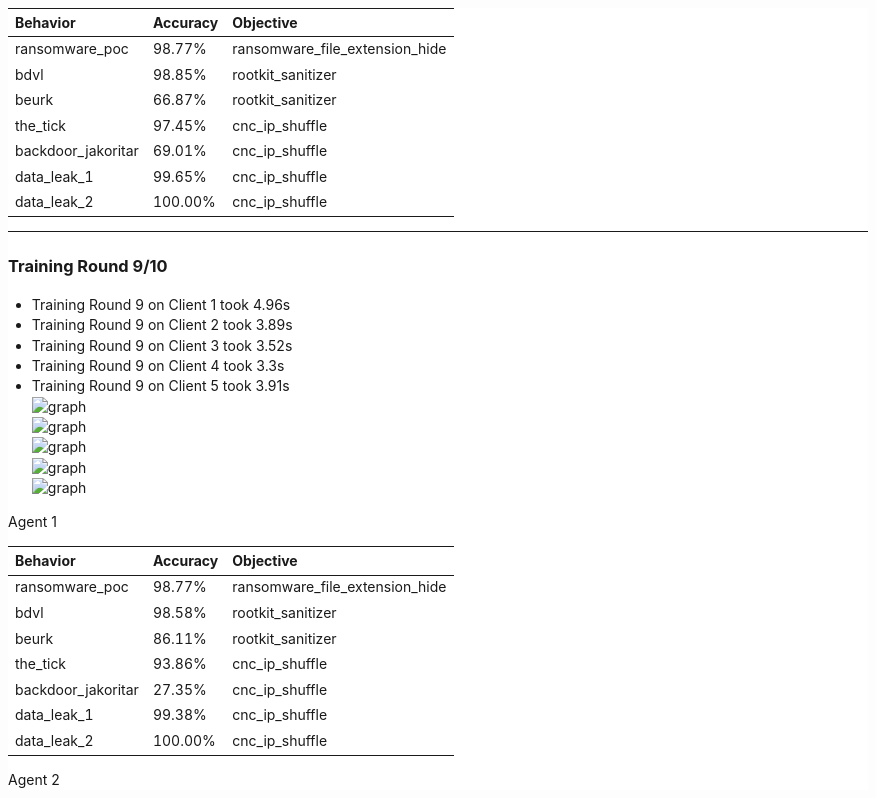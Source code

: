 | Behavior           | Accuracy   | Objective                      |
|:-------------------|:-----------|:-------------------------------|
| ransomware\_poc     | 98.77%     | ransomware\_file\_extension\_hide |
| bdvl               | 98.85%     | rootkit\_sanitizer              |
| beurk              | 66.87%     | rootkit\_sanitizer              |
| the\_tick           | 97.45%     | cnc\_ip\_shuffle                 |
| backdoor\_jakoritar | 69.01%     | cnc\_ip\_shuffle                 |
| data\_leak\_1        | 99.65%     | cnc\_ip\_shuffle                 |
| data\_leak\_2        | 100.00%    | cnc\_ip\_shuffle                 |  
  
<div style="page-break-after: always;"></div>  
  
---  
### Training Round 9/10  
  
- Training Round 9 on Client 1 took 4.96s  
- Training Round 9 on Client 2 took 3.89s  
- Training Round 9 on Client 3 took 3.52s  
- Training Round 9 on Client 4 took 3.3s  
- Training Round 9 on Client 5 took 3.91s  
![graph](round-09\_agent-01\_learning-curve.png)  
![graph](round-09\_agent-02\_learning-curve.png)  
![graph](round-09\_agent-03\_learning-curve.png)  
![graph](round-09\_agent-04\_learning-curve.png)  
![graph](round-09\_agent-05\_learning-curve.png)  


Agent 1
  
| Behavior           | Accuracy   | Objective                      |
|:-------------------|:-----------|:-------------------------------|
| ransomware\_poc     | 98.77%     | ransomware\_file\_extension\_hide |
| bdvl               | 98.58%     | rootkit\_sanitizer              |
| beurk              | 86.11%     | rootkit\_sanitizer              |
| the\_tick           | 93.86%     | cnc\_ip\_shuffle                 |
| backdoor\_jakoritar | 27.35%     | cnc\_ip\_shuffle                 |
| data\_leak\_1        | 99.38%     | cnc\_ip\_shuffle                 |
| data\_leak\_2        | 100.00%    | cnc\_ip\_shuffle                 |  


Agent 2
  